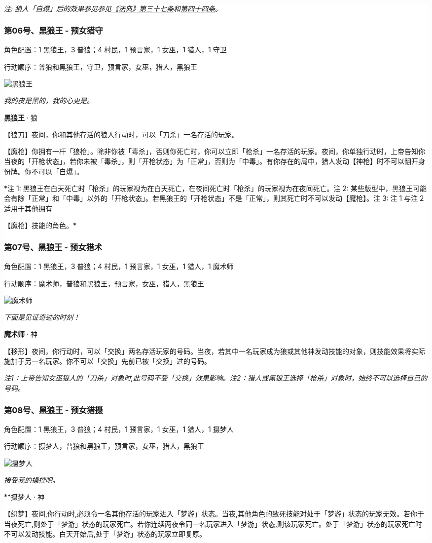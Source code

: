 *注: 狼人「自爆」后的效果参见参见[《法典》第三十七条](https://github.com/Ji-Hua/LankeDocs/blob/master/fadian.md#%E7%AC%AC%E4%B8%89%E5%8D%81%E4%B8%83%E6%9D%A1%E7%8B%BC%E4%BA%BA%E8%87%AA%E7%88%86)和[第四十四条](https://github.com/Ji-Hua/LankeDocs/blob/master/fadian.md#%E7%AC%AC%E5%9B%9B%E5%8D%81%E5%9B%9B%E6%9D%A1%E4%BA%A4%E7%89%8C)。*


### 第06号、黑狼王 - 预女猎守

角色配置：1 黑狼王，3 普狼；4 村民，1 预言家，1 女巫，1 猎人，1 守卫

行动顺序：普狼和黑狼王，守卫，预言家，女巫，猎人，黑狼王

![黑狼王](https://lanke.fun/wp-content/uploads/elementor/thumbs/-p4sr159i2urvyfoj5ac2egz0orb9c2awvzyz0cfbpc.png "黑狼王")

*我的皮是黑的，我的心更是。*

**黑狼王** · 狼

【狼刀】夜间，你和其他存活的狼人行动时，可以「刀杀」一名存活的玩家。

【魔枪】你拥有一杆「狼枪」。除非你被「毒杀」，否则你死亡时，你可以立即「枪杀」一名存活的玩家。夜间，你单独行动时，上帝告知你当夜的「开枪状态」，若你未被「毒杀」，则「开枪状态」为「正常」，否则为「中毒」。有你存在的局中，猎人发动【神枪】时不可以翻开身份牌。你不可以「自爆」。

*注 1: 黑狼王在白天死亡时「枪杀」的玩家视为在白天死亡，在夜间死亡时「枪杀」的玩家视为在夜间死亡。注 2: 某些版型中，黑狼王可能会有除「正常」和「中毒」以外的「开枪状态」。若黑狼王的「开枪状态」不是「正常」，则其死亡时不可以发动【魔枪】。注 3: 注 1 与注 2 适用于其他拥有

【魔枪】技能的角色。*


### 第07号、黑狼王 - 预女猎术

角色配置：1 黑狼王，3 普狼；4 村民，1 预言家，1 女巫，1 猎人，1 魔术师

行动顺序：魔术师，普狼和黑狼王，预言家，女巫，猎人，黑狼王

![魔术师](https://lanke.fun/wp-content/uploads/elementor/thumbs/-p4sr12fzico0zlsmlr46ozomwlp5oyzpvm0ikiji80.png "魔术师")

*下面是见证奇迹的时刻！*

**魔术师** · 神

【移形】夜间，你行动时，可以「交换」两名存活玩家的号码。当夜，若其中一名玩家成为狼或其他神发动技能的对象，则技能效果将实际施加于另一名玩家。你不可以「交换」先前已被「交换」过的号码。

*注1：上帝告知女巫狼人的「刀杀」对象时,此号码不受「交换」效果影响。注2：猎人或黑狼王选择「枪杀」对象时，始终不可以选择自己的号码。*


### 第08号、黑狼王 - 预女猎摄

角色配置：1 黑狼王，3 普狼；4 村民，1 预言家，1 女巫，1 猎人，1 摄梦人

行动顺序：摄梦人，普狼和黑狼王，预言家，女巫，猎人，黑狼王

![摄梦人](https://lanke.fun/wp-content/uploads/elementor/thumbs/-p4sqzx335n3esrgpb98lna4crnd0aafj1xb5gc8tts.png "摄梦人")

*接受我的操控吧。*

**摄梦人 · 神

【织梦】夜间,你行动时,必须令一名其他存活的玩家进入「梦游」状态。当夜,其他角色的致死技能对处于「梦游」状态的玩家无效。若你于当夜死亡,则处于「梦游」状态的玩家死亡。若你连续两夜令同一名玩家进入「梦游」状态,则该玩家死亡。处于「梦游」状态的玩家死亡时不可以发动技能。白天开始后,处于「梦游」状态的玩家立即复原。
